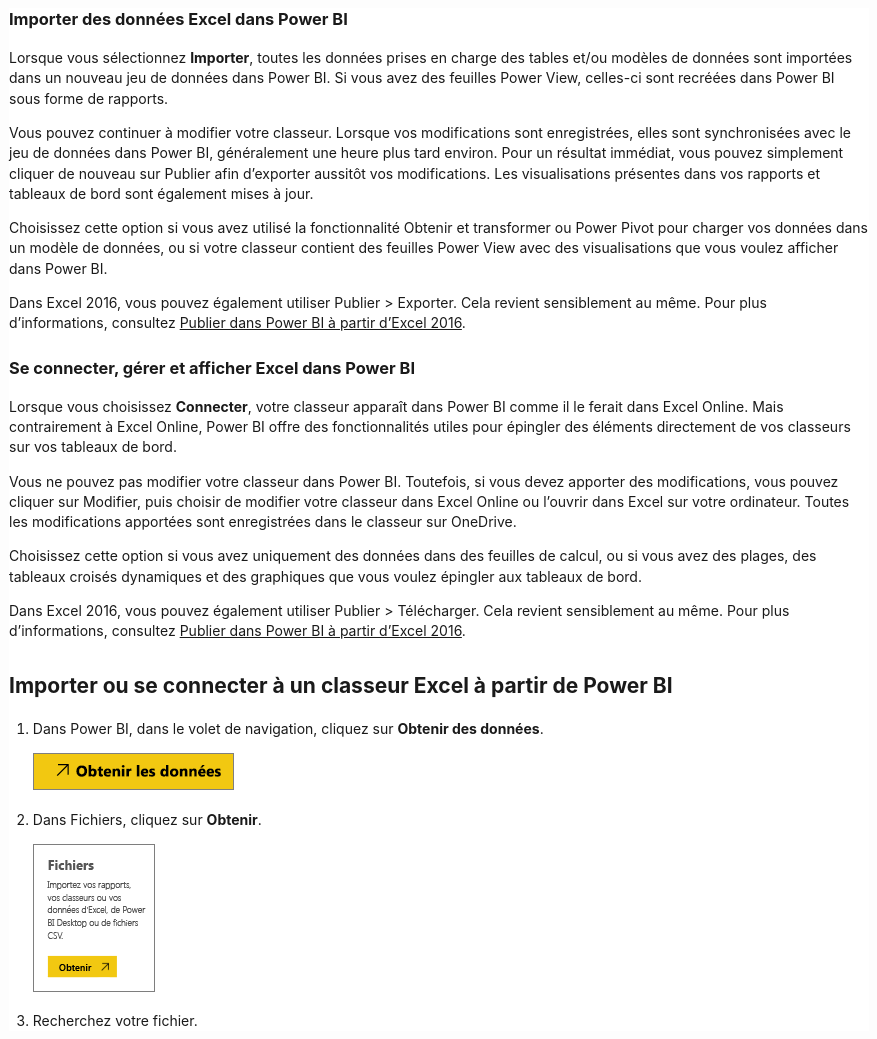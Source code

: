 ### <a name="import-excel-data-into-power-bi"></a>Importer des données Excel dans Power BI
Lorsque vous sélectionnez **Importer**, toutes les données prises en charge des tables et/ou modèles de données sont importées dans un nouveau jeu de données dans Power BI. Si vous avez des feuilles Power View, celles-ci sont recréées dans Power BI sous forme de rapports.

Vous pouvez continuer à modifier votre classeur. Lorsque vos modifications sont enregistrées, elles sont synchronisées avec le jeu de données dans Power BI, généralement une heure plus tard environ. Pour un résultat immédiat, vous pouvez simplement cliquer de nouveau sur Publier afin d’exporter aussitôt vos modifications. Les visualisations présentes dans vos rapports et tableaux de bord sont également mises à jour.

Choisissez cette option si vous avez utilisé la fonctionnalité Obtenir et transformer ou Power Pivot pour charger vos données dans un modèle de données, ou si votre classeur contient des feuilles Power View avec des visualisations que vous voulez afficher dans Power BI.

Dans Excel 2016, vous pouvez également utiliser Publier > Exporter. Cela revient sensiblement au même. Pour plus d’informations, consultez [Publier dans Power BI à partir d’Excel 2016](service-publish-from-excel.md).

### <a name="connect-manage-and-view-excel-in-power-bi"></a>Se connecter, gérer et afficher Excel dans Power BI
Lorsque vous choisissez **Connecter**, votre classeur apparaît dans Power BI comme il le ferait dans Excel Online. Mais contrairement à Excel Online, Power BI offre des fonctionnalités utiles pour épingler des éléments directement de vos classeurs sur vos tableaux de bord.

Vous ne pouvez pas modifier votre classeur dans Power BI. Toutefois, si vous devez apporter des modifications, vous pouvez cliquer sur Modifier, puis choisir de modifier votre classeur dans Excel Online ou l’ouvrir dans Excel sur votre ordinateur. Toutes les modifications apportées sont enregistrées dans le classeur sur OneDrive.

Choisissez cette option si vous avez uniquement des données dans des feuilles de calcul, ou si vous avez des plages, des tableaux croisés dynamiques et des graphiques que vous voulez épingler aux tableaux de bord.

Dans Excel 2016, vous pouvez également utiliser Publier > Télécharger. Cela revient sensiblement au même. Pour plus d’informations, consultez [Publier dans Power BI à partir d’Excel 2016](service-publish-from-excel.md).

## <a name="import-or-connect-to-an-excel-workbook-from-power-bi"></a>Importer ou se connecter à un classeur Excel à partir de Power BI
1. Dans Power BI, dans le volet de navigation, cliquez sur **Obtenir des données**.
   
   ![Capture d’écran de la boîte de dialogue Obtenir des données, montrant le bouton correspondant dans le volet de navigation.](media/service-excel-workbook-files/excel_get_data_button.png)
2. Dans Fichiers, cliquez sur **Obtenir**.
   
   ![Capture d’écran de la boîte de dialogue Fichiers, montrant le bouton Obtenir.](media/service-excel-workbook-files/excel_files_get.png)
3. Recherchez votre fichier.
   